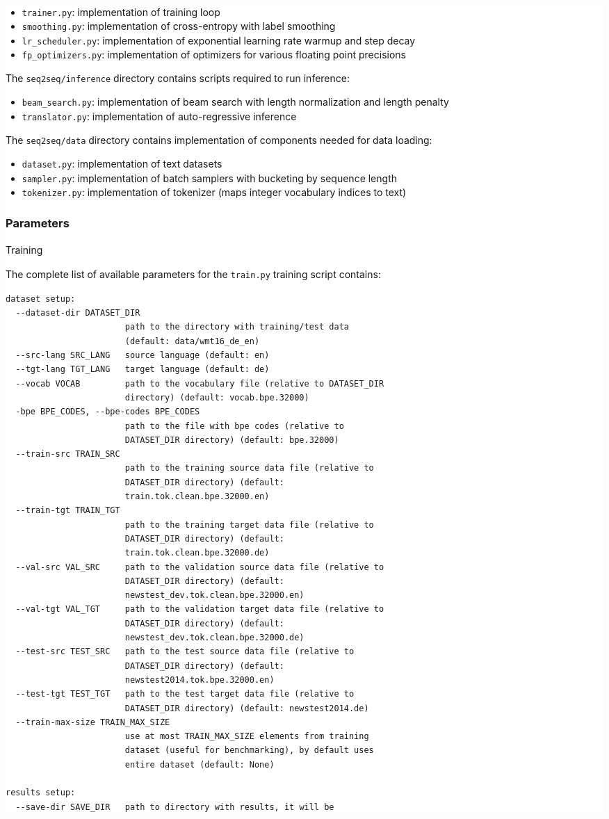 * `trainer.py`: implementation of training loop
* `smoothing.py`: implementation of cross-entropy with label smoothing
* `lr_scheduler.py`: implementation of exponential learning rate warmup and
  step decay
* `fp_optimizers.py`: implementation of optimizers for various floating point
  precisions

The `seq2seq/inference` directory contains scripts required to run inference:

* `beam_search.py`: implementation of beam search with length normalization and
  length penalty
* `translator.py`: implementation of auto-regressive inference

The `seq2seq/data` directory contains implementation of components needed for
data loading:

* `dataset.py`: implementation of text datasets
* `sampler.py`: implementation of batch samplers with bucketing by sequence
  length
* `tokenizer.py`: implementation of tokenizer (maps integer vocabulary indices
  to text)

### Parameters
Training


The complete list of available parameters for the `train.py` training script
contains:

```
dataset setup:
  --dataset-dir DATASET_DIR
                        path to the directory with training/test data
                        (default: data/wmt16_de_en)
  --src-lang SRC_LANG   source language (default: en)
  --tgt-lang TGT_LANG   target language (default: de)
  --vocab VOCAB         path to the vocabulary file (relative to DATASET_DIR
                        directory) (default: vocab.bpe.32000)
  -bpe BPE_CODES, --bpe-codes BPE_CODES
                        path to the file with bpe codes (relative to
                        DATASET_DIR directory) (default: bpe.32000)
  --train-src TRAIN_SRC
                        path to the training source data file (relative to
                        DATASET_DIR directory) (default:
                        train.tok.clean.bpe.32000.en)
  --train-tgt TRAIN_TGT
                        path to the training target data file (relative to
                        DATASET_DIR directory) (default:
                        train.tok.clean.bpe.32000.de)
  --val-src VAL_SRC     path to the validation source data file (relative to
                        DATASET_DIR directory) (default:
                        newstest_dev.tok.clean.bpe.32000.en)
  --val-tgt VAL_TGT     path to the validation target data file (relative to
                        DATASET_DIR directory) (default:
                        newstest_dev.tok.clean.bpe.32000.de)
  --test-src TEST_SRC   path to the test source data file (relative to
                        DATASET_DIR directory) (default:
                        newstest2014.tok.bpe.32000.en)
  --test-tgt TEST_TGT   path to the test target data file (relative to
                        DATASET_DIR directory) (default: newstest2014.de)
  --train-max-size TRAIN_MAX_SIZE
                        use at most TRAIN_MAX_SIZE elements from training
                        dataset (useful for benchmarking), by default uses
                        entire dataset (default: None)

results setup:
  --save-dir SAVE_DIR   path to directory with results, it will be
```